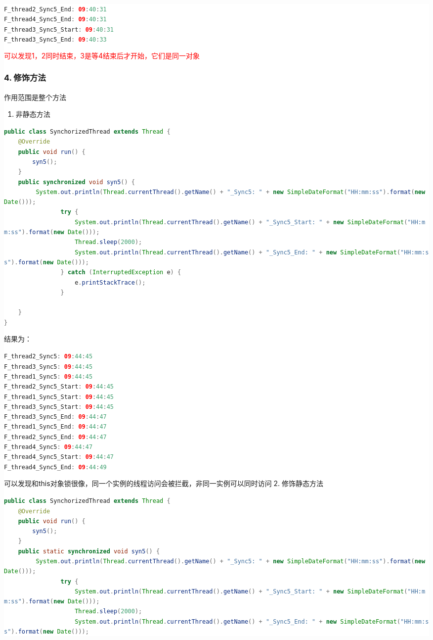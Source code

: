 ```java
F_thread2_Sync5_End: 09:40:31
F_thread4_Sync5_End: 09:40:31
F_thread3_Sync5_Start: 09:40:31
F_thread3_Sync5_End: 09:40:33
```
<font color=red>可以发现1，2同时结束，3是等4结束后才开始，它们是同一对象</font>
### 4. 修饰方法
作用范围是整个方法
1. 非静态方法
```java
public class SynchorizedThread extends Thread {
    @Override
	public void run() {
		syn5();
	}
	public synchronized void syn5() {
		 System.out.println(Thread.currentThread().getName() + "_Sync5: " + new SimpleDateFormat("HH:mm:ss").format(new Date()));
	            try {
	                System.out.println(Thread.currentThread().getName() + "_Sync5_Start: " + new SimpleDateFormat("HH:mm:ss").format(new Date()));
	                Thread.sleep(2000);
	                System.out.println(Thread.currentThread().getName() + "_Sync5_End: " + new SimpleDateFormat("HH:mm:ss").format(new Date()));
	            } catch (InterruptedException e) {
	                e.printStackTrace();
	            }
	        
	}
}
```
结果为：
```java
F_thread2_Sync5: 09:44:45
F_thread3_Sync5: 09:44:45
F_thread1_Sync5: 09:44:45
F_thread2_Sync5_Start: 09:44:45
F_thread1_Sync5_Start: 09:44:45
F_thread3_Sync5_Start: 09:44:45
F_thread3_Sync5_End: 09:44:47
F_thread1_Sync5_End: 09:44:47
F_thread2_Sync5_End: 09:44:47
F_thread4_Sync5: 09:44:47
F_thread4_Sync5_Start: 09:44:47
F_thread4_Sync5_End: 09:44:49
```
<font colro=red>可以发现和this对象锁很像，同一个实例的线程访问会被拦截，非同一实例可以同时访问</font>
2. 修饰静态方法
```java
public class SynchorizedThread extends Thread {
    @Override
	public void run() {
		syn5();
	}
	public static synchronized void syn5() {
		 System.out.println(Thread.currentThread().getName() + "_Sync5: " + new SimpleDateFormat("HH:mm:ss").format(new Date()));
	            try {
	                System.out.println(Thread.currentThread().getName() + "_Sync5_Start: " + new SimpleDateFormat("HH:mm:ss").format(new Date()));
	                Thread.sleep(2000);
                    System.out.println(Thread.currentThread().getName() + "_Sync5_End: " + new SimpleDateFormat("HH:mm:ss").format(new Date()));
```
